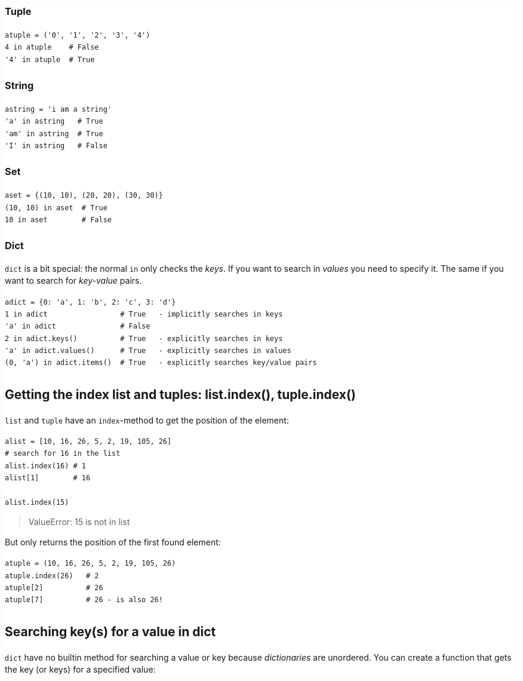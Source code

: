 ### Tuple

    atuple = ('0', '1', '2', '3', '4')
    4 in atuple    # False
    '4' in atuple  # True

### String

    astring = 'i am a string'
    'a' in astring   # True
    'am' in astring  # True
    'I' in astring   # False

### Set

    aset = {(10, 10), (20, 20), (30, 30)}
    (10, 10) in aset  # True
    10 in aset        # False

### Dict

`dict` is a bit special: the normal `in` only checks the _keys_. If you want to search in _values_ you need to specify it. The same if you want to search for _key-value_ pairs.

    adict = {0: 'a', 1: 'b', 2: 'c', 3: 'd'}
    1 in adict                 # True   - implicitly searches in keys
    'a' in adict               # False
    2 in adict.keys()          # True   - explicitly searches in keys
    'a' in adict.values()      # True   - explicitly searches in values
    (0, 'a') in adict.items()  # True   - explicitly searches key/value pairs

## Getting the index list and tuples: list.index(), tuple.index()
`list` and `tuple` have an `index`-method to get the position of the element:

    alist = [10, 16, 26, 5, 2, 19, 105, 26]
    # search for 16 in the list
    alist.index(16) # 1
    alist[1]        # 16
    
    alist.index(15)

> ValueError: 15 is not in list

But only returns the position of the first found element:

    atuple = (10, 16, 26, 5, 2, 19, 105, 26)
    atuple.index(26)   # 2
    atuple[2]          # 26
    atuple[7]          # 26 - is also 26!

## Searching key(s) for a value in dict
`dict` have no builtin method for searching a value or key because _dictionaries_ are unordered. You can create a function that gets the key (or keys) for a specified value:


[1]: http://docs.python.org/library/bisect.html#searching-sorted-lists